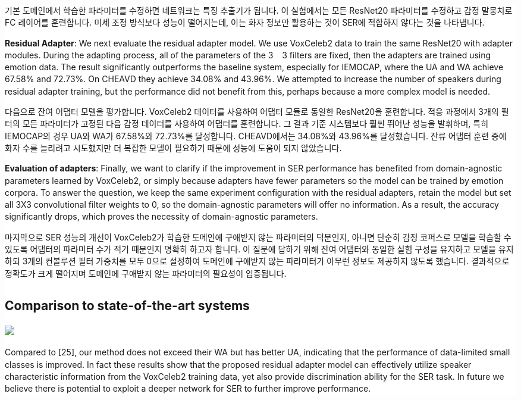 기본 도메인에서 학습한 파라미터를 수정하면 네트워크는 특징 추출기가 됩니다. 이 실험에서는 모든 ResNet20 파라미터를 수정하고 감정 말뭉치로 FC 레이어를 훈련합니다. 미세 조정 방식보다 성능이 떨어지는데, 이는 화자 정보만 활용하는 것이 SER에 적합하지 않다는 것을 나타냅니다.

**Residual Adapter**: We next evaluate the residual adapter model. We use VoxCeleb2 data to train the same ResNet20 with adapter modules. During the adapting process, all of the parameters of the 3   3 filters are fixed, then the adapters are trained using emotion data. The result significantly outperforms the baseline system, especially for IEMOCAP, where the UA and WA achieve 67.58% and 72.73%. On CHEAVD they achieve 34.08% and 43.96%. We attempted to increase the number of speakers during residual adapter training, but the performance did not benefit from this, perhaps because a more complex model is needed.

다음으로 잔여 어댑터 모델을 평가합니다. VoxCeleb2 데이터를 사용하여 어댑터 모듈로 동일한 ResNet20을 훈련합니다. 적응 과정에서 3개의 필터의 모든 파라미터가 고정된 다음 감정 데이터를 사용하여 어댑터를 훈련합니다. 그 결과 기준 시스템보다 훨씬 뛰어난 성능을 발휘하며, 특히 IEMOCAP의 경우 UA와 WA가 67.58%와 72.73%를 달성합니다. CHEAVD에서는 34.08%와 43.96%를 달성했습니다. 잔류 어댑터 훈련 중에 화자 수를 늘리려고 시도했지만 더 복잡한 모델이 필요하기 때문에 성능에 도움이 되지 않았습니다.

**Evaluation of adapters**: Finally, we want to clarify if the improvement in SER performance has benefited from domain-agnostic parameters learned by VoxCeleb2, or simply because adapters have fewer parameters so the model can be trained by emotion corpora. To answer the question, we keep the same experiment configuration with the residual adapters, retain the model but set all 3X3 convolutional filter weights to 0, so the domain-agnostic parameters will offer no information. As a result, the accuracy significantly drops, which proves the necessity of domain-agnostic parameters.

마지막으로 SER 성능의 개선이 VoxCeleb2가 학습한 도메인에 구애받지 않는 파라미터의 덕분인지, 아니면 단순히 감정 코퍼스로 모델을 학습할 수 있도록 어댑터의 파라미터 수가 적기 때문인지 명확히 하고자 합니다. 이 질문에 답하기 위해 잔여 어댑터와 동일한 실험 구성을 유지하고 모델을 유지하되 3개의 컨볼루션 필터 가중치를 모두 0으로 설정하여 도메인에 구애받지 않는 파라미터가 아무런 정보도 제공하지 않도록 했습니다. 결과적으로 정확도가 크게 떨어지며 도메인에 구애받지 않는 파라미터의 필요성이 입증됩니다.

## Comparison to state-of-the-art systems

![ ](images/Speaker_to_Emotion/Untitled%204.png)

Compared to [25], our method does not exceed their WA but has better UA, indicating that the performance of data-limited small classes is improved. In fact these results show that the proposed residual adapter model can effectively utilize speaker characteristic information from the VoxCeleb2 training data, yet also provide discrimination ability for the SER task. In future we believe there is potential to exploit a deeper network for SER to further improve performance.